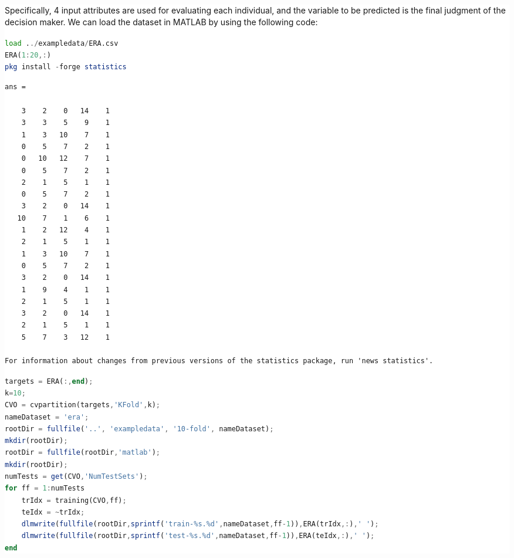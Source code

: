 Specifically, 4 input attributes are used for evaluating each individual, and the variable to be predicted is the final judgment of the decision maker. We can load the dataset in MATLAB by using the following code:


```octave
load ../exampledata/ERA.csv
ERA(1:20,:)
pkg install -forge statistics
```

    ans =
    
        3    2    0   14    1
        3    3    5    9    1
        1    3   10    7    1
        0    5    7    2    1
        0   10   12    7    1
        0    5    7    2    1
        2    1    5    1    1
        0    5    7    2    1
        3    2    0   14    1
       10    7    1    6    1
        1    2   12    4    1
        2    1    5    1    1
        1    3   10    7    1
        0    5    7    2    1
        3    2    0   14    1
        1    9    4    1    1
        2    1    5    1    1
        3    2    0   14    1
        2    1    5    1    1
        5    7    3   12    1
    
    For information about changes from previous versions of the statistics package, run 'news statistics'.



```octave
targets = ERA(:,end);
k=10;
CVO = cvpartition(targets,'KFold',k);
nameDataset = 'era';
rootDir = fullfile('..', 'exampledata', '10-fold', nameDataset);
mkdir(rootDir);
rootDir = fullfile(rootDir,'matlab');
mkdir(rootDir);
numTests = get(CVO,'NumTestSets');
for ff = 1:numTests
    trIdx = training(CVO,ff);
    teIdx = ~trIdx;
    dlmwrite(fullfile(rootDir,sprintf('train-%s.%d',nameDataset,ff-1)),ERA(trIdx,:),' ');
    dlmwrite(fullfile(rootDir,sprintf('test-%s.%d',nameDataset,ff-1)),ERA(teIdx,:),' ');
end
```
